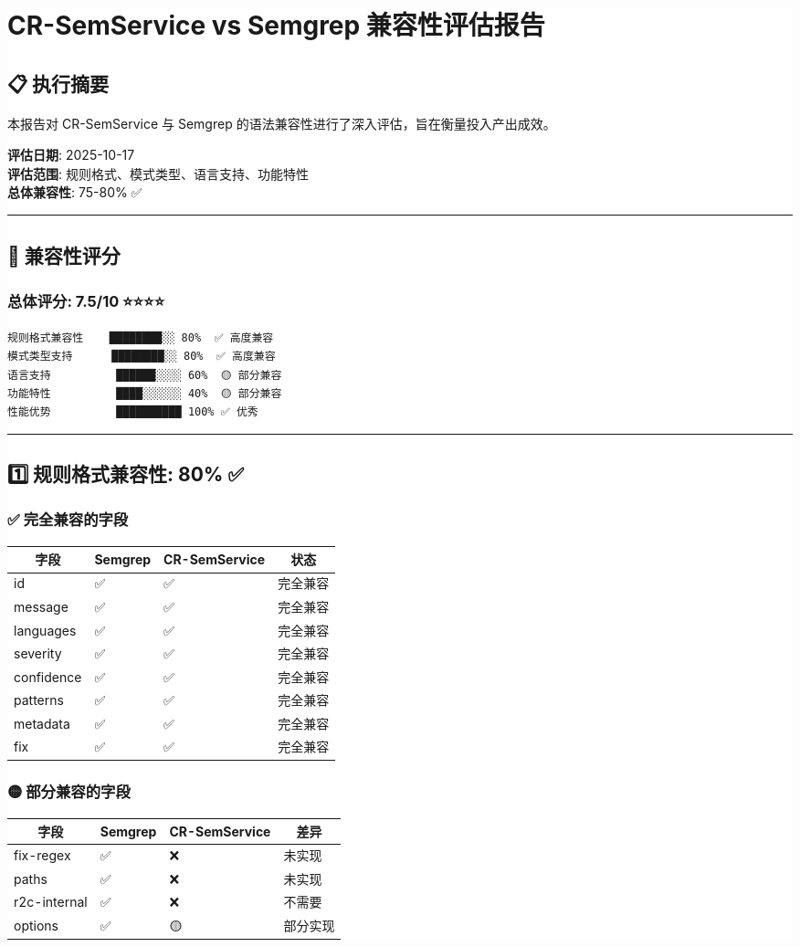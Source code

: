 # CR-SemService vs Semgrep 兼容性评估报告

## 📋 执行摘要

本报告对 CR-SemService 与 Semgrep 的语法兼容性进行了深入评估，旨在衡量投入产出成效。

**评估日期**: 2025-10-17  
**评估范围**: 规则格式、模式类型、语言支持、功能特性  
**总体兼容性**: 75-80% ✅

---

## 🎯 兼容性评分

### 总体评分: 7.5/10 ⭐⭐⭐⭐

```
规则格式兼容性    ████████░░ 80%  ✅ 高度兼容
模式类型支持      ████████░░ 80%  ✅ 高度兼容
语言支持          ██████░░░░ 60%  🟡 部分兼容
功能特性          ████░░░░░░ 40%  🟡 部分兼容
性能优势          ██████████ 100% ✅ 优秀
```

---

## 1️⃣ 规则格式兼容性: 80% ✅

### ✅ 完全兼容的字段

| 字段 | Semgrep | CR-SemService | 状态 |
|------|---------|---------------|------|
| id | ✅ | ✅ | 完全兼容 |
| message | ✅ | ✅ | 完全兼容 |
| languages | ✅ | ✅ | 完全兼容 |
| severity | ✅ | ✅ | 完全兼容 |
| confidence | ✅ | ✅ | 完全兼容 |
| patterns | ✅ | ✅ | 完全兼容 |
| metadata | ✅ | ✅ | 完全兼容 |
| fix | ✅ | ✅ | 完全兼容 |

### 🟡 部分兼容的字段

| 字段 | Semgrep | CR-SemService | 差异 |
|------|---------|---------------|------|
| fix-regex | ✅ | ❌ | 未实现 |
| paths | ✅ | ❌ | 未实现 |
| r2c-internal | ✅ | ❌ | 不需要 |
| options | ✅ | 🟡 | 部分实现 |
